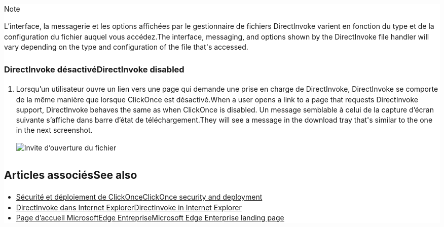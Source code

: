    > [!NOTE]
   > <span data-ttu-id="1eeeb-176">L’interface, la messagerie et les options affichées par le gestionnaire de fichiers DirectInvoke varient en fonction du type et de la configuration du fichier auquel vous accédez.</span><span class="sxs-lookup"><span data-stu-id="1eeeb-176">The interface, messaging, and options shown by the DirectInvoke file handler will vary depending on the type and configuration of the file that's accessed.</span></span>

### <a name="directinvoke-disabled"></a><span data-ttu-id="1eeeb-177">DirectInvoke désactivé</span><span class="sxs-lookup"><span data-stu-id="1eeeb-177">DirectInvoke disabled</span></span>

1. <span data-ttu-id="1eeeb-178">Lorsqu’un utilisateur ouvre un lien vers une page qui demande une prise en charge de DirectInvoke, DirectInvoke se comporte de la même manière que lorsque ClickOnce est désactivé.</span><span class="sxs-lookup"><span data-stu-id="1eeeb-178">When a user opens a link to a page that requests DirectInvoke support, DirectInvoke behaves the same as when ClickOnce is disabled.</span></span> <span data-ttu-id="1eeeb-179">Un message semblable à celui de la capture d’écran suivante s’affiche dans barre d’état de téléchargement.</span><span class="sxs-lookup"><span data-stu-id="1eeeb-179">They will see a message in the download tray that's similar to the one in the next screenshot.</span></span>

   ![Invite d’ouverture du fichier](./media/edge-learn-more-co-di/edge-directinvoke-open-link-2.png)

## <a name="see-also"></a><span data-ttu-id="1eeeb-181">Articles associés</span><span class="sxs-lookup"><span data-stu-id="1eeeb-181">See also</span></span>

- [<span data-ttu-id="1eeeb-182">Sécurité et déploiement de ClickOnce</span><span class="sxs-lookup"><span data-stu-id="1eeeb-182">ClickOnce security and deployment</span></span>](/visualstudio/deployment/clickonce-security-and-deployment)
- [<span data-ttu-id="1eeeb-183">DirectInvoke dans Internet Explorer</span><span class="sxs-lookup"><span data-stu-id="1eeeb-183">DirectInvoke in Internet Explorer</span></span>](/previous-versions/windows/internet-explorer/ie-developer/dev-guides/jj215788(v=vs.85))
- [<span data-ttu-id="1eeeb-184">Page d’accueil MicrosoftEdge Entreprise</span><span class="sxs-lookup"><span data-stu-id="1eeeb-184">Microsoft Edge Enterprise landing page</span></span>](https://aka.ms/EdgeEnterprise)